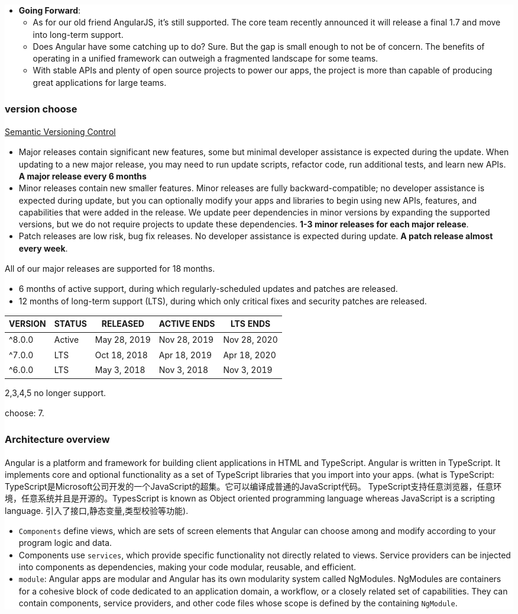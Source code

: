 + **Going Forward**: 
  + As for our old friend AngularJS, it’s still supported. The core team recently announced it will release a final 1.7 and move into long-term support.
  + Does Angular have some catching up to do? Sure. But the gap is small enough to not be of concern. The benefits of operating in a unified framework can outweigh a fragmented landscape for some teams.
  + With stable APIs and plenty of open source projects to power our apps, the project is more than capable of producing great applications for large teams.

### version choose

[Semantic Versioning Control](https://semver.org/#semantic-versioning-200)

+ Major releases contain significant new features, some but minimal developer assistance is expected during the update. When updating to a new major release, you may need to run update scripts, refactor code, run additional tests, and learn new APIs.  **A major release every 6 months**
+ Minor releases contain new smaller features. Minor releases are fully backward-compatible; no developer assistance is expected during update, but you can optionally modify your apps and libraries to begin using new APIs, features, and capabilities that were added in the release. We update peer dependencies in minor versions by expanding the supported versions, but we do not require projects to update these dependencies. **1-3 minor releases for each major release**.
+ Patch releases are low risk, bug fix releases. No developer assistance is expected during update. **A patch release almost every week**.

All of our major releases are supported for 18 months.
+ 6 months of active support, during which regularly-scheduled updates and patches are released.
+ 12 months of long-term support (LTS), during which only critical fixes and security patches are released.

|VERSION|	STATUS|	RELEASED|	ACTIVE ENDS|	LTS ENDS|
|---|---|---|---|---|
|^8.0.0	|Active|	May 28, 2019|	Nov 28, 2019|	Nov 28, 2020|
|^7.0.0	|LTS	| Oct 18, 2018	| Apr 18, 2019| Apr 18, 2020|
|^6.0.0	|LTS	 | May 3, 2018	| Nov 3, 2018	| Nov 3, 2019 |

2,3,4,5 no longer support.

choose: 7.

### Architecture overview

Angular is a platform and framework for building client applications in HTML and TypeScript. Angular is written in TypeScript. It implements core and optional functionality as a set of TypeScript libraries that you import into your apps. (what is TypeScript: TypeScript是Microsoft公司开发的一个JavaScript的超集。它可以编译成普通的JavaScript代码。 TypeScript支持任意浏览器，任意环境，任意系统并且是开源的。TypesScript is known as Object oriented programming language whereas JavaScript is a scripting language. 引入了接口,静态变量,类型校验等功能).

+ `Components` define views, which are sets of screen elements that Angular can choose among and modify according to your program logic and data.
+ Components use `services`, which provide specific functionality not directly related to views. Service providers can be injected into components as dependencies, making your code modular, reusable, and efficient.
+ `module`: Angular apps are modular and Angular has its own modularity system called NgModules. NgModules are containers for a cohesive block of code dedicated to an application domain, a workflow, or a closely related set of capabilities. They can contain components, service providers, and other code files whose scope is defined by the containing `NgModule`.
